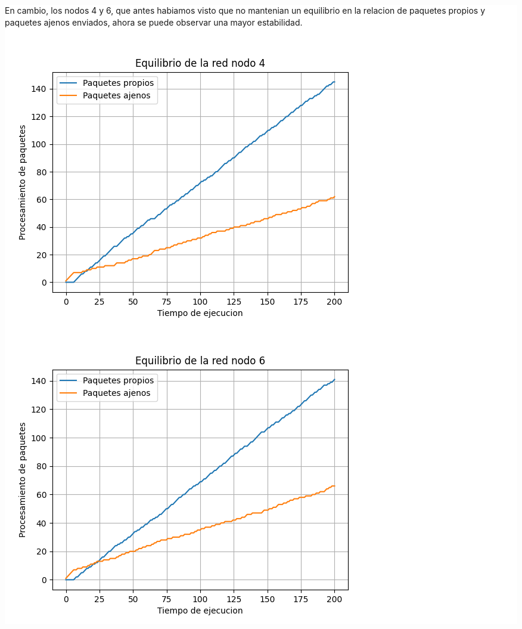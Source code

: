 En cambio, los nodos 4 y 6, que antes habiamos visto que no mantenian un equilibrio en la relacion de paquetes propios y paquetes ajenos enviados, ahora se puede observar una mayor estabilidad.

![caso-2](graphics/parte2/case-2-dot35/sender-b4.png)

![caso-2](graphics/parte2/case-2-dot35/sender-b6.png)
